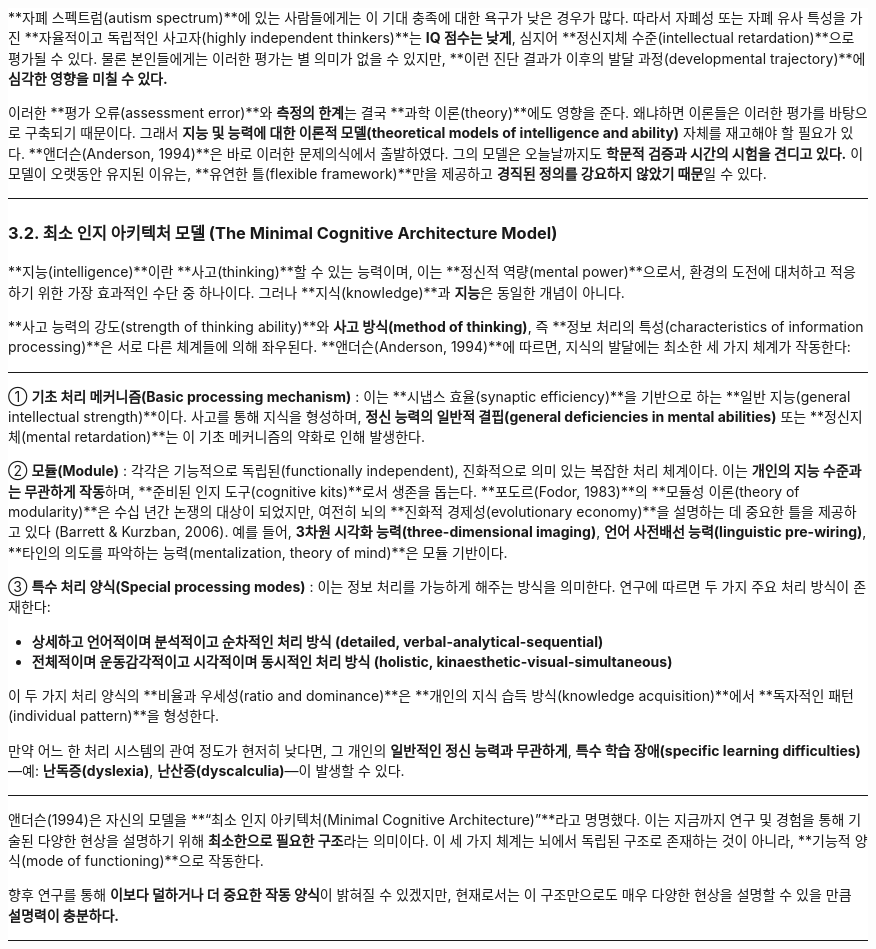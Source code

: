 **자폐 스펙트럼(autism spectrum)**에 있는 사람들에게는 이 기대 충족에 대한 욕구가 낮은 경우가 많다. 따라서 자폐성 또는 자폐 유사 특성을 가진 **자율적이고 독립적인 사고자(highly independent thinkers)**는 **IQ 점수는 낮게**, 심지어 **정신지체 수준(intellectual retardation)**으로 평가될 수 있다. 물론 본인들에게는 이러한 평가는 별 의미가 없을 수 있지만, **이런 진단 결과가 이후의 발달 과정(developmental trajectory)**에 **심각한 영향을 미칠 수 있다.**

이러한 **평가 오류(assessment error)**와 **측정의 한계**는 결국 **과학 이론(theory)**에도 영향을 준다. 왜냐하면 이론들은 이러한 평가를 바탕으로 구축되기 때문이다. 그래서 **지능 및 능력에 대한 이론적 모델(theoretical models of intelligence and ability)** 자체를 재고해야 할 필요가 있다. **앤더슨(Anderson, 1994)**은 바로 이러한 문제의식에서 출발하였다. 그의 모델은 오늘날까지도 **학문적 검증과 시간의 시험을 견디고 있다.** 이 모델이 오랫동안 유지된 이유는, **유연한 틀(flexible framework)**만을 제공하고 **경직된 정의를 강요하지 않았기 때문**일 수 있다.

---

### 3.2. 최소 인지 아키텍처 모델 (The Minimal Cognitive Architecture Model)

**지능(intelligence)**이란 **사고(thinking)**할 수 있는 능력이며, 이는 **정신적 역량(mental power)**으로서, 환경의 도전에 대처하고 적응하기 위한 가장 효과적인 수단 중 하나이다. 그러나 **지식(knowledge)**과 **지능**은 동일한 개념이 아니다.

**사고 능력의 강도(strength of thinking ability)**와 **사고 방식(method of thinking)**, 즉 **정보 처리의 특성(characteristics of information processing)**은 서로 다른 체계들에 의해 좌우된다. **앤더슨(Anderson, 1994)**에 따르면, 지식의 발달에는 최소한 세 가지 체계가 작동한다:

---

① **기초 처리 메커니즘(Basic processing mechanism)**
: 이는 **시냅스 효율(synaptic efficiency)**을 기반으로 하는 **일반 지능(general intellectual strength)**이다. 사고를 통해 지식을 형성하며, **정신 능력의 일반적 결핍(general deficiencies in mental abilities)** 또는 **정신지체(mental retardation)**는 이 기초 메커니즘의 약화로 인해 발생한다.

② **모듈(Module)**
: 각각은 기능적으로 독립된(functionally independent), 진화적으로 의미 있는 복잡한 처리 체계이다. 이는 **개인의 지능 수준과는 무관하게 작동**하며, **준비된 인지 도구(cognitive kits)**로서 생존을 돕는다.
**포도르(Fodor, 1983)**의 **모듈성 이론(theory of modularity)**은 수십 년간 논쟁의 대상이 되었지만, 여전히 뇌의 **진화적 경제성(evolutionary economy)**을 설명하는 데 중요한 틀을 제공하고 있다 (Barrett & Kurzban, 2006).
예를 들어, **3차원 시각화 능력(three-dimensional imaging)**, **언어 사전배선 능력(linguistic pre-wiring)**, **타인의 의도를 파악하는 능력(mentalization, theory of mind)**은 모듈 기반이다.

③ **특수 처리 양식(Special processing modes)**
: 이는 정보 처리를 가능하게 해주는 방식을 의미한다. 연구에 따르면 두 가지 주요 처리 방식이 존재한다:

* **상세하고 언어적이며 분석적이고 순차적인 처리 방식 (detailed, verbal-analytical-sequential)**
* **전체적이며 운동감각적이고 시각적이며 동시적인 처리 방식 (holistic, kinaesthetic-visual-simultaneous)**

이 두 가지 처리 양식의 **비율과 우세성(ratio and dominance)**은 **개인의 지식 습득 방식(knowledge acquisition)**에서 **독자적인 패턴(individual pattern)**을 형성한다.

만약 어느 한 처리 시스템의 관여 정도가 현저히 낮다면, 그 개인의 **일반적인 정신 능력과 무관하게**, **특수 학습 장애(specific learning difficulties)**—예: **난독증(dyslexia)**, **난산증(dyscalculia)**—이 발생할 수 있다.

---

앤더슨(1994)은 자신의 모델을 **“최소 인지 아키텍처(Minimal Cognitive Architecture)”**라고 명명했다. 이는 지금까지 연구 및 경험을 통해 기술된 다양한 현상을 설명하기 위해 **최소한으로 필요한 구조**라는 의미이다. 이 세 가지 체계는 뇌에서 독립된 구조로 존재하는 것이 아니라, **기능적 양식(mode of functioning)**으로 작동한다.

향후 연구를 통해 **이보다 덜하거나 더 중요한 작동 양식**이 밝혀질 수 있겠지만, 현재로서는 이 구조만으로도 매우 다양한 현상을 설명할 수 있을 만큼 **설명력이 충분하다.**

---
